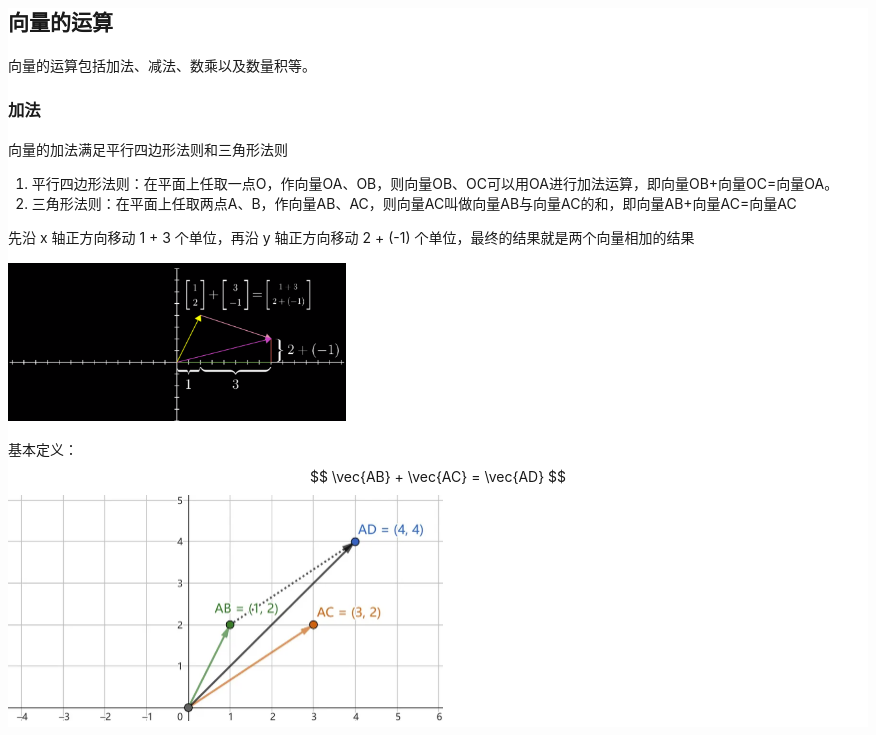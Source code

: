 ## 向量的运算

向量的运算包括加法、减法、数乘以及数量积等。

### 加法

向量的加法满足平行四边形法则和三角形法则

1. 平行四边形法则：在平面上任取一点O，作向量OA、OB，则向量OB、OC可以用OA进行加法运算，即向量OB+向量OC=向量OA。
2. 三角形法则：在平面上任取两点A、B，作向量AB、AC，则向量AC叫做向量AB与向量AC的和，即向量AB+向量AC=向量AC

先沿 x 轴正方向移动 1 + 3 个单位，再沿 y 轴正方向移动 2 + (-1) 个单位，最终的结果就是两个向量相加的结果

 <img src="线性代数.assets/image-20231130133120084.png" alt="image-20231130133120084" style="zoom:33%;" />



基本定义：
$$
\vec{AB} + \vec{AC} = \vec{AD}
$$
<img src="线性代数.assets/image-20231130135135771.png" alt="image-20231130135135771" style="zoom:50%;" />
